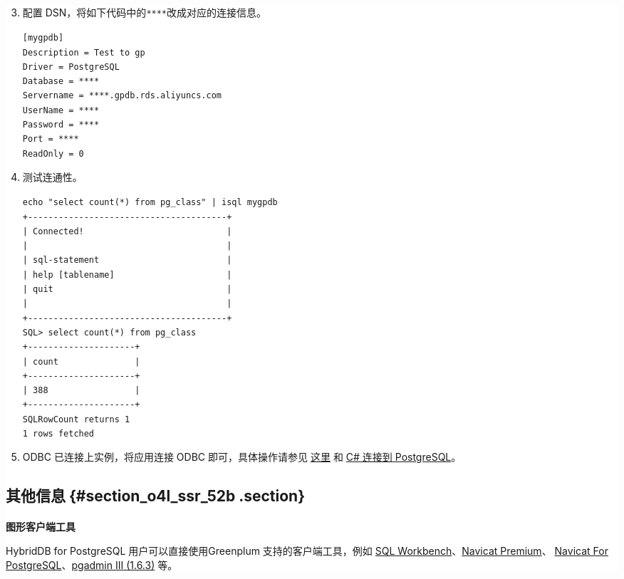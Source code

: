 3.  配置 DSN，将如下代码中的`****`改成对应的连接信息。

    ```
    [mygpdb]
    Description = Test to gp
    Driver = PostgreSQL
    Database = ****
    Servername = ****.gpdb.rds.aliyuncs.com
    UserName = ****
    Password = ****
    Port = ****
    ReadOnly = 0
    ```

4.  测试连通性。

    ```
    echo "select count(*) from pg_class" | isql mygpdb
    +---------------------------------------+
    | Connected!                            |
    |                                       |
    | sql-statement                         |
    | help [tablename]                      |
    | quit                                  |
    |                                       |
    +---------------------------------------+
    SQL> select count(*) from pg_class
    +---------------------+
    | count               |
    +---------------------+
    | 388                 |
    +---------------------+
    SQLRowCount returns 1
    1 rows fetched
    ```

5.  ODBC 已连接上实例，将应用连接 ODBC 即可，具体操作请参见 [这里](https://odbc.postgresql.org/) 和 [C\# 连接到 PostgreSQL](https://odbc.postgresql.org/howto-csharp.html)。


## 其他信息 {#section_o4l_ssr_52b .section}

**图形客户端工具**

HybridDB for PostgreSQL 用户可以直接使用Greenplum 支持的客户端工具，例如 [SQL Workbench](http://www.sql-workbench.net/)、[Navicat Premium](https://www.navicat.com/download/navicat-premium)、 [Navicat For PostgreSQL](https://www.navicat.com/download/navicat-for-postgresql)、[pgadmin III \(1.6.3\)](https://www.postgresql.org/ftp/pgadmin/pgadmin3/v1.6.3/) 等。
